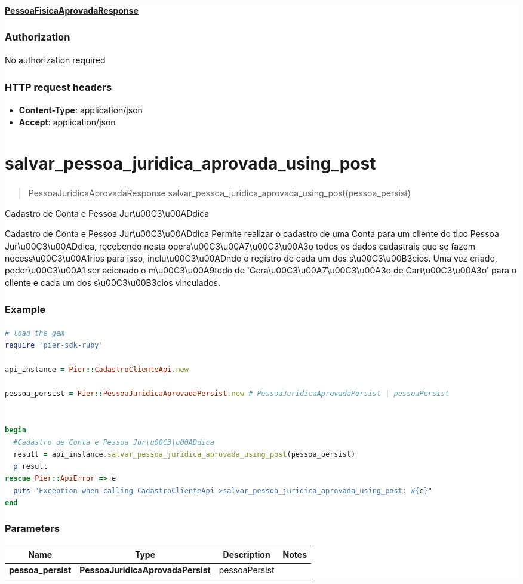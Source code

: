 [**PessoaFisicaAprovadaResponse**](PessoaFisicaAprovadaResponse.md)

### Authorization

No authorization required

### HTTP request headers

 - **Content-Type**: application/json
 - **Accept**: application/json



# **salvar_pessoa_juridica_aprovada_using_post**
> PessoaJuridicaAprovadaResponse salvar_pessoa_juridica_aprovada_using_post(pessoa_persist)

Cadastro de Conta e Pessoa Jur\u00C3\u00ADdica

Cadastro de Conta e Pessoa Jur\u00C3\u00ADdica Permite realizar o cadastro de uma Conta para um cliente do tipo Pessoa Jur\u00C3\u00ADdica, recebendo nesta opera\u00C3\u00A7\u00C3\u00A3o todos os dados cadastrais que se fazem necess\u00C3\u00A1rios para isso, inclu\u00C3\u00ADndo o registro de cada um dos s\u00C3\u00B3cios. Uma vez criado, poder\u00C3\u00A1 ser acionado o m\u00C3\u00A9todo de 'Gera\u00C3\u00A7\u00C3\u00A3o de Cart\u00C3\u00A3o' para o cliente e cada um dos s\u00C3\u00B3cios vinculados.

### Example
```ruby
# load the gem
require 'pier-sdk-ruby'

api_instance = Pier::CadastroClienteApi.new

pessoa_persist = Pier::PessoaJuridicaAprovadaPersist.new # PessoaJuridicaAprovadaPersist | pessoaPersist


begin
  #Cadastro de Conta e Pessoa Jur\u00C3\u00ADdica
  result = api_instance.salvar_pessoa_juridica_aprovada_using_post(pessoa_persist)
  p result
rescue Pier::ApiError => e
  puts "Exception when calling CadastroClienteApi->salvar_pessoa_juridica_aprovada_using_post: #{e}"
end
```

### Parameters

Name | Type | Description  | Notes
------------- | ------------- | ------------- | -------------
 **pessoa_persist** | [**PessoaJuridicaAprovadaPersist**](PessoaJuridicaAprovadaPersist.md)| pessoaPersist | 
